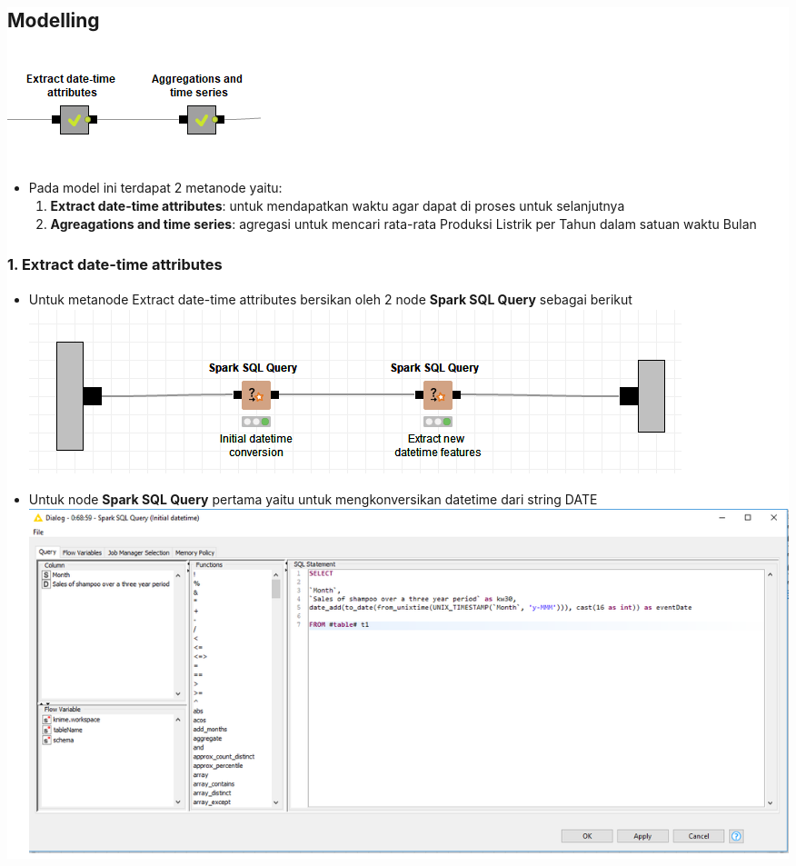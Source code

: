 
## Modelling
![](Dokumentasi/modelling.PNG)

- Pada model ini terdapat 2 metanode yaitu:
	1. **Extract date-time attributes**: untuk mendapatkan waktu agar dapat di proses untuk selanjutnya
	2. **Agreagations and time series**: agregasi untuk mencari rata-rata Produksi Listrik per Tahun dalam satuan waktu Bulan
	
 ### 1. Extract date-time attributes
- Untuk metanode Extract date-time attributes bersikan oleh 2 node **Spark SQL Query** sebagai berikut<br>
![](Dokumentasi/extract-date-time-attributes/edta-metanode.PNG)

- Untuk node **Spark SQL Query** pertama yaitu untuk mengkonversikan datetime dari string DATE<br>
![](Dokumentasi/extract-date-time-attributes/edta-convert.PNG)
